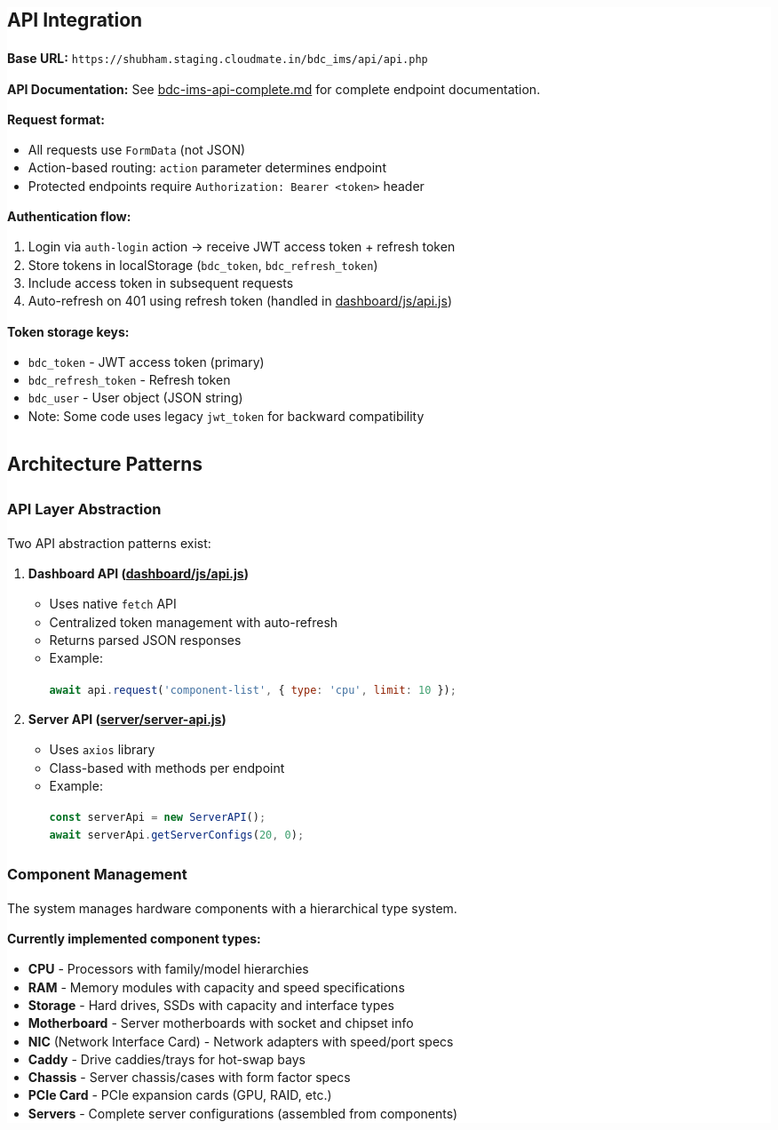 ## API Integration

**Base URL:** `https://shubham.staging.cloudmate.in/bdc_ims/api/api.php`

**API Documentation:** See [bdc-ims-api-complete.md](bdc-ims-api-complete.md) for complete endpoint documentation.

**Request format:**
- All requests use `FormData` (not JSON)
- Action-based routing: `action` parameter determines endpoint
- Protected endpoints require `Authorization: Bearer <token>` header

**Authentication flow:**
1. Login via `auth-login` action → receive JWT access token + refresh token
2. Store tokens in localStorage (`bdc_token`, `bdc_refresh_token`)
3. Include access token in subsequent requests
4. Auto-refresh on 401 using refresh token (handled in [dashboard/js/api.js](dashboard/js/api.js))

**Token storage keys:**
- `bdc_token` - JWT access token (primary)
- `bdc_refresh_token` - Refresh token
- `bdc_user` - User object (JSON string)
- Note: Some code uses legacy `jwt_token` for backward compatibility

## Architecture Patterns

### API Layer Abstraction

Two API abstraction patterns exist:

1. **Dashboard API ([dashboard/js/api.js](dashboard/js/api.js))**
   - Uses native `fetch` API
   - Centralized token management with auto-refresh
   - Returns parsed JSON responses
   - Example:
     ```javascript
     await api.request('component-list', { type: 'cpu', limit: 10 });
     ```

2. **Server API ([server/server-api.js](server/server-api.js))**
   - Uses `axios` library
   - Class-based with methods per endpoint
   - Example:
     ```javascript
     const serverApi = new ServerAPI();
     await serverApi.getServerConfigs(20, 0);
     ```

### Component Management

The system manages hardware components with a hierarchical type system.

**Currently implemented component types:**
- **CPU** - Processors with family/model hierarchies
- **RAM** - Memory modules with capacity and speed specifications
- **Storage** - Hard drives, SSDs with capacity and interface types
- **Motherboard** - Server motherboards with socket and chipset info
- **NIC** (Network Interface Card) - Network adapters with speed/port specs
- **Caddy** - Drive caddies/trays for hot-swap bays
- **Chassis** - Server chassis/cases with form factor specs
- **PCIe Card** - PCIe expansion cards (GPU, RAID, etc.)
- **Servers** - Complete server configurations (assembled from components)
